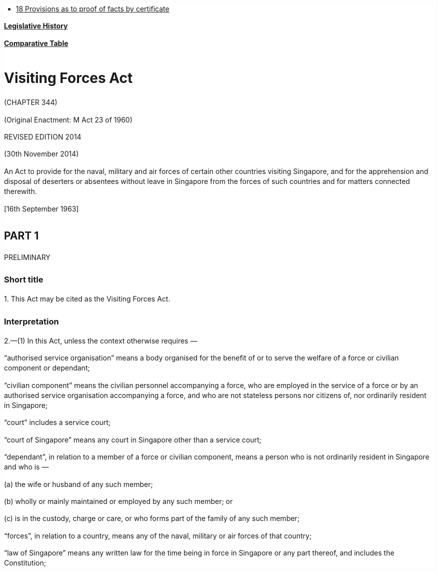 - [18 Provisions as to proof of facts by certificate](#Provisions-as-to-proof-of-facts-by-certificate)

[**Legislative History**](#Legislative-History)

[**Comparative Table**](#Comparative-Table)

# Visiting Forces Act

(CHAPTER 344)

(Original Enactment: M Act 23 of 1960)

REVISED EDITION 2014

(30th November 2014)

An Act to provide for the naval, military and air forces of certain other countries visiting Singapore, and for the apprehension and disposal of deserters or absentees without leave in Singapore from the forces of such countries and for matters connected therewith.

[16th September 1963]

## PART 1

PRELIMINARY

### Short title

1\. This Act may be cited as the Visiting Forces Act.

### Interpretation

2\.—(1) In this Act, unless the context otherwise requires —

“authorised service organisation” means a body organised for the benefit of or to serve the welfare of a force or civilian component or dependant;

“civilian component” means the civilian personnel accompanying a force, who are employed in the service of a force or by an authorised service organisation accompanying a force, and who are not stateless persons nor citizens of, nor ordinarily resident in Singapore;

“court” includes a service court;

“court of Singapore” means any court in Singapore other than a service court;

“dependant”, in relation to a member of a force or civilian component, means a person who is not ordinarily resident in Singapore and who is —

(a) the wife or husband of any such member;

(b) wholly or mainly maintained or employed by any such member; or

(c) is in the custody, charge or care, or who forms part of the family of any such member;

“forces”, in relation to a country, means any of the naval, military or air forces of that country;

“law of Singapore” means any written law for the time being in force in Singapore or any part thereof, and includes the Constitution;
